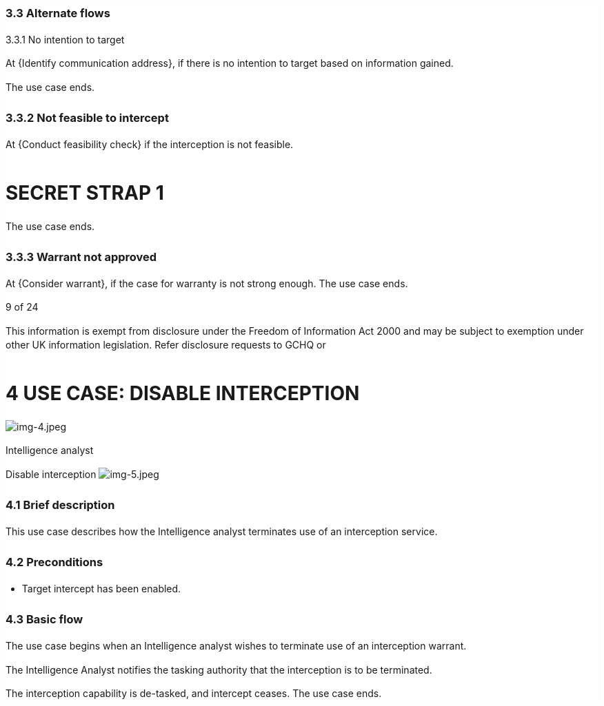 ### 3.3 Alternate flows

3.3.1 No intention to target

At \{Identify communication address\}, if there is no intention to target based on information gained.

The use case ends.

### 3.3.2 Not feasible to intercept

At \{Conduct feasibility check\} if the interception is not feasible.
# SECRET STRAP 1 

The use case ends.

### 3.3.3 Warrant not approved

At \{Consider warrant\}, if the case for warranty is not strong enough.
The use case ends.

9 of 24

This information is exempt from disclosure under the Freedom of Information Act 2000 and may be subject to exemption under other UK information legislation. Refer disclosure requests to GCHQ or
# 4 USE CASE: DISABLE INTERCEPTION 

![img-4.jpeg](img-4.jpeg)

Intelligence analyst

Disable interception
![img-5.jpeg](img-5.jpeg)

### 4.1 Brief description

This use case describes how the Intelligence analyst terminates use of an interception service.

### 4.2 Preconditions

- Target intercept has been enabled.


### 4.3 Basic flow

The use case begins when an Intelligence analyst wishes to terminate use of an interception warrant.

The Intelligence Analyst notifies the tasking authority that the interception is to be terminated.

The interception capability is de-tasked, and intercept ceases.
The use case ends.
